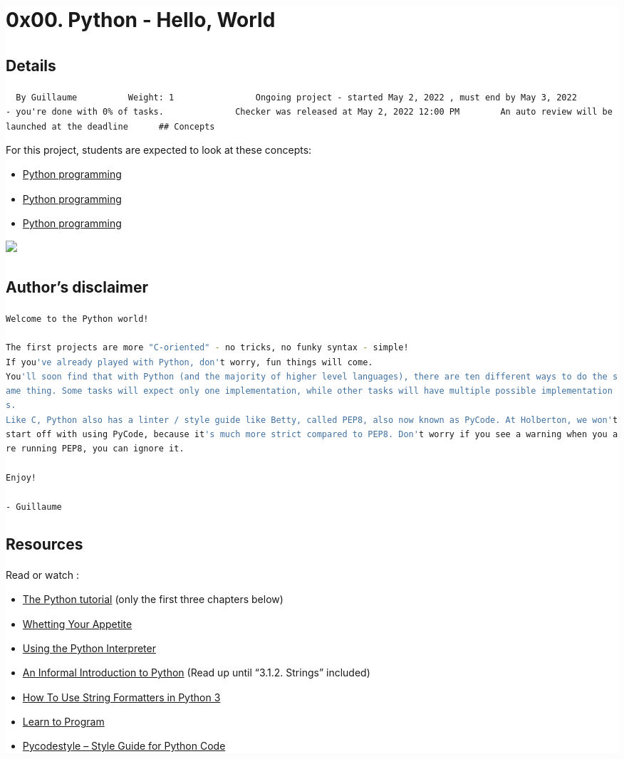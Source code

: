 # 0x00. Python - Hello, World
## Details
      By Guillaume          Weight: 1                Ongoing project - started May 2, 2022 , must end by May 3, 2022           - you're done with 0% of tasks.              Checker was released at May 2, 2022 12:00 PM        An auto review will be launched at the deadline      ## Concepts
For this project, students are expected to look at these concepts:
* [Python programming](https://intranet.hbtn.io/concepts/63) 

* [Python programming](https://intranet.hbtn.io/concepts/550) 

* [Python programming](https://intranet.hbtn.io/concepts/551) 

 ![](https://s3.amazonaws.com/intranet-projects-files/holbertonschool-higher-level_programming+/231/48a9fdbd67c84a328a9df9ec8d93b9ac2458ac37721d7d53e51a27fb2bdc5263.jpg) 

## Author’s disclaimer
```bash
Welcome to the Python world!

The first projects are more "C-oriented" - no tricks, no funky syntax - simple!
If you've already played with Python, don't worry, fun things will come.
You'll soon find that with Python (and the majority of higher level languages), there are ten different ways to do the same thing. Some tasks will expect only one implementation, while other tasks will have multiple possible implementations.
Like C, Python also has a linter / style guide like Betty, called PEP8, also now known as PyCode. At Holberton, we won't start off with using PyCode, because it's much more strict compared to PEP8. Don't worry if you see a warning when you are running PEP8, you can ignore it.

Enjoy!

- Guillaume

```
## Resources
Read or watch :
* [The Python tutorial](https://intranet.hbtn.io/rltoken/3mNweasE_b9U8vtCCFVB2g) 
 (only the first three chapters below)
* [Whetting Your Appetite](https://intranet.hbtn.io/rltoken/FRNro28k4Q_zlkpW_si2pw) 

* [Using the Python Interpreter](https://intranet.hbtn.io/rltoken/M04rBQ5xGZtZ9yjaZsHxcA) 

* [An Informal Introduction to Python](https://intranet.hbtn.io/rltoken/zVN1z9aa8L8jBhSp2AdbHw) 
 (Read up until “3.1.2. Strings” included)
* [How To Use String Formatters in Python 3](https://intranet.hbtn.io/rltoken/C1qWBRd0VntUpqbehT3sGA) 

* [Learn to Program](https://intranet.hbtn.io/rltoken/gYgGXOth8N16KjUpXgO1uQ) 

* [Pycodestyle – Style Guide for Python Code](https://intranet.hbtn.io/rltoken/fSEQ7fsRWu0uFg_wRR4KhQ) 
